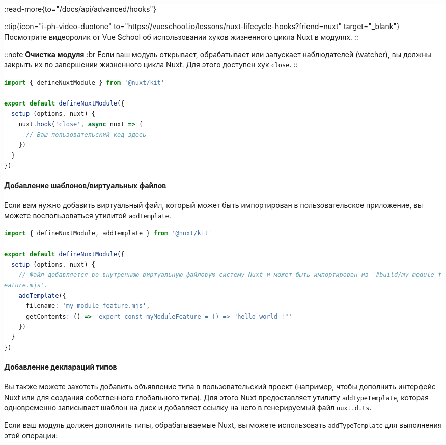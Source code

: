 :read-more{to="/docs/api/advanced/hooks"}

::tip{icon="i-ph-video-duotone" to="https://vueschool.io/lessons/nuxt-lifecycle-hooks?friend=nuxt" target="_blank"}
Посмотрите видеоролик от Vue School об использовании хуков жизненного цикла Nuxt в модулях.
::

::note
**Очистка модуля**
:br
Если ваш модуль открывает, обрабатывает или запускает наблюдателей (watcher), вы должны закрыть их по завершении жизненного цикла Nuxt. Для этого доступен хук `close`.
::

```ts
import { defineNuxtModule } from '@nuxt/kit'

export default defineNuxtModule({
  setup (options, nuxt) {
    nuxt.hook('close', async nuxt => {
      // Ваш пользовательский код здесь
    })
  }
})
```

#### Добавление шаблонов/виртуальных файлов

Если вам нужно добавить виртуальный файл, который может быть импортирован в пользовательское приложение, вы можете воспользоваться утилитой `addTemplate`.

```ts
import { defineNuxtModule, addTemplate } from '@nuxt/kit'

export default defineNuxtModule({
  setup (options, nuxt) {
    // Файл добавляется во внутреннюю виртуальную файловую систему Nuxt и может быть импортирован из '#build/my-module-feature.mjs'.
    addTemplate({
      filename: 'my-module-feature.mjs',
      getContents: () => 'export const myModuleFeature = () => "hello world !"'
    })
  }
})
```

#### Добавление деклараций типов

Вы также можете захотеть добавить объявление типа в пользовательский проект (например, чтобы дополнить интерфейс Nuxt
или для создания собственного глобального типа). Для этого Nuxt предоставляет утилиту `addTypeTemplate`, которая одновременно
записывает шаблон на диск и добавляет ссылку на него в генерируемый файл `nuxt.d.ts`.

Если ваш модуль должен дополнить типы, обрабатываемые Nuxt, вы можете использовать `addTypeTemplate` для выполнения этой операции:
